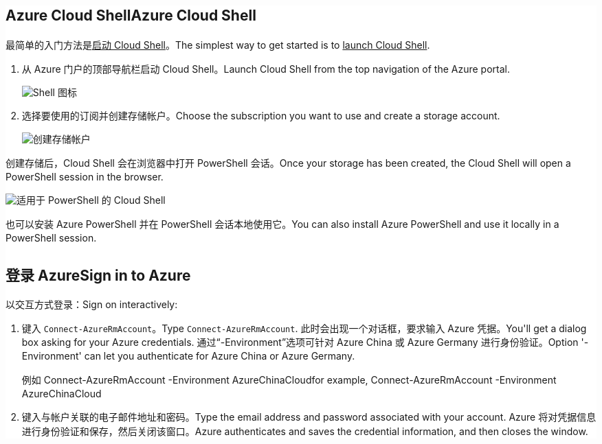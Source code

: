 ## <a name="azure-cloud-shell"></a><span data-ttu-id="7c48f-111">Azure Cloud Shell</span><span class="sxs-lookup"><span data-stu-id="7c48f-111">Azure Cloud Shell</span></span>

<span data-ttu-id="7c48f-112">最简单的入门方法是[启动 Cloud Shell](/azure/cloud-shell/quickstart)。</span><span class="sxs-lookup"><span data-stu-id="7c48f-112">The simplest way to get started is to [launch Cloud Shell](/azure/cloud-shell/quickstart).</span></span>

1. <span data-ttu-id="7c48f-113">从 Azure 门户的顶部导航栏启动 Cloud Shell。</span><span class="sxs-lookup"><span data-stu-id="7c48f-113">Launch Cloud Shell from the top navigation of the Azure portal.</span></span>

   ![Shell 图标](~/media/get-started-azureps/shell-icon.png)

2. <span data-ttu-id="7c48f-115">选择要使用的订阅并创建存储帐户。</span><span class="sxs-lookup"><span data-stu-id="7c48f-115">Choose the subscription you want to use and create a storage account.</span></span>

   ![创建存储帐户](~/media/get-started-azureps/storage-prompt.png)

<span data-ttu-id="7c48f-117">创建存储后，Cloud Shell 会在浏览器中打开 PowerShell 会话。</span><span class="sxs-lookup"><span data-stu-id="7c48f-117">Once your storage has been created, the Cloud Shell will open a PowerShell session in the browser.</span></span>

![适用于 PowerShell 的 Cloud Shell](~/media/get-started-azureps/cloud-powershell.png)

<span data-ttu-id="7c48f-119">也可以安装 Azure PowerShell 并在 PowerShell 会话本地使用它。</span><span class="sxs-lookup"><span data-stu-id="7c48f-119">You can also install Azure PowerShell and use it locally in a PowerShell session.</span></span>

## <a name="sign-in-to-azure"></a><span data-ttu-id="7c48f-120">登录 Azure</span><span class="sxs-lookup"><span data-stu-id="7c48f-120">Sign in to Azure</span></span>

<span data-ttu-id="7c48f-121">以交互方式登录：</span><span class="sxs-lookup"><span data-stu-id="7c48f-121">Sign on interactively:</span></span>

1. <span data-ttu-id="7c48f-122">键入 `Connect-AzureRmAccount`。</span><span class="sxs-lookup"><span data-stu-id="7c48f-122">Type `Connect-AzureRmAccount`.</span></span> <span data-ttu-id="7c48f-123">此时会出现一个对话框，要求输入 Azure 凭据。</span><span class="sxs-lookup"><span data-stu-id="7c48f-123">You'll get a dialog box asking for your Azure credentials.</span></span> <span data-ttu-id="7c48f-124">通过“-Environment”选项可针对 Azure China 或 Azure Germany 进行身份验证。</span><span class="sxs-lookup"><span data-stu-id="7c48f-124">Option '-Environment' can let you authenticate for Azure China or Azure Germany.</span></span>

   <span data-ttu-id="7c48f-125">例如 Connect-AzureRmAccount -Environment AzureChinaCloud</span><span class="sxs-lookup"><span data-stu-id="7c48f-125">for example, Connect-AzureRmAccount -Environment AzureChinaCloud</span></span>

2. <span data-ttu-id="7c48f-126">键入与帐户关联的电子邮件地址和密码。</span><span class="sxs-lookup"><span data-stu-id="7c48f-126">Type the email address and password associated with your account.</span></span> <span data-ttu-id="7c48f-127">Azure 将对凭据信息进行身份验证和保存，然后关闭该窗口。</span><span class="sxs-lookup"><span data-stu-id="7c48f-127">Azure authenticates and saves the credential information, and then closes the window.</span></span>
